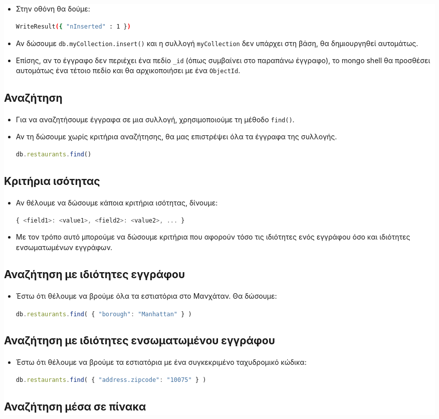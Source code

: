 * Στην οθόνη θα δούμε:
  ```bash
  WriteResult({ "nInserted" : 1 })
  ```
  
<div class="notes">

* Αν δώσουμε `db.myCollection.insert()` και η συλλογή `myCollection` δεν
  υπάρχει στη βάση, θα δημιουργηθεί αυτομάτως.

* Επίσης, αν το έγγραφο δεν περιέχει ένα πεδίο `_id` (όπως συμβαίνει
  στο παραπάνω έγγραφο), το mongo shell θα προσθέσει αυτομάτως ένα
  τέτοιο πεδίο και θα αρχικοποιήσει με ένα `ObjectId`.
  

</div>


## Αναζήτηση 

* Για να αναζητήσουμε έγγραφα σε μια συλλογή, χρησιμοποιούμε τη μέθοδο
  `find()`.
  
* Αν τη δώσουμε χωρίς κριτήρια αναζήτησης, θα μας επιστρέψει όλα τα
  έγγραφα της συλλογής.
  ```javascript
  db.restaurants.find()
  ```
  
## Κριτήρια ισότητας

* Αν θέλουμε να δώσουμε κάποια κριτήρια ισότητας, δίνουμε:
  ```javascript
  { <field1>: <value1>, <field2>: <value2>, ... }
  ```
  
* Με τον τρόπο αυτό μπορούμε να δώσουμε κριτήρια που αφορούν τόσο τις
  ιδιότητες ενός εγγράφου όσο και ιδιότητες ενσωματωμένων εγγράφων.
  

## Αναζήτηση με ιδιότητες εγγράφου

* Έστω ότι θέλουμε να βρούμε όλα τα εστιατόρια στο Μανχάταν. Θα
  δώσουμε:
  ```javascript
  db.restaurants.find( { "borough": "Manhattan" } )
  ```
  
## Αναζήτηση με ιδιότητες ενσωματωμένου εγγράφου
 
* Έστω ότι θέλουμε να βρούμε τα εστιατόρια με ένα συγκεκριμένο
  ταχυδρομικό κώδικα:
  ```javascript
  db.restaurants.find( { "address.zipcode": "10075" } )
  ```
  
## Αναζήτηση μέσα σε πίνακα
